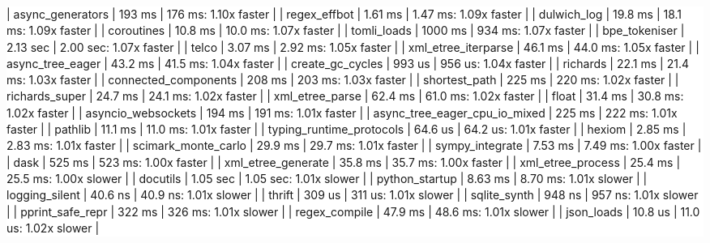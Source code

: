 | async_generators                 | 193 ms                                                         | 176 ms: 1.10x faster                                                    |
| regex_effbot                     | 1.61 ms                                                        | 1.47 ms: 1.09x faster                                                   |
| dulwich_log                      | 19.8 ms                                                        | 18.1 ms: 1.09x faster                                                   |
| coroutines                       | 10.8 ms                                                        | 10.0 ms: 1.07x faster                                                   |
| tomli_loads                      | 1000 ms                                                        | 934 ms: 1.07x faster                                                    |
| bpe_tokeniser                    | 2.13 sec                                                       | 2.00 sec: 1.07x faster                                                  |
| telco                            | 3.07 ms                                                        | 2.92 ms: 1.05x faster                                                   |
| xml_etree_iterparse              | 46.1 ms                                                        | 44.0 ms: 1.05x faster                                                   |
| async_tree_eager                 | 43.2 ms                                                        | 41.5 ms: 1.04x faster                                                   |
| create_gc_cycles                 | 993 us                                                         | 956 us: 1.04x faster                                                    |
| richards                         | 22.1 ms                                                        | 21.4 ms: 1.03x faster                                                   |
| connected_components             | 208 ms                                                         | 203 ms: 1.03x faster                                                    |
| shortest_path                    | 225 ms                                                         | 220 ms: 1.02x faster                                                    |
| richards_super                   | 24.7 ms                                                        | 24.1 ms: 1.02x faster                                                   |
| xml_etree_parse                  | 62.4 ms                                                        | 61.0 ms: 1.02x faster                                                   |
| float                            | 31.4 ms                                                        | 30.8 ms: 1.02x faster                                                   |
| asyncio_websockets               | 194 ms                                                         | 191 ms: 1.01x faster                                                    |
| async_tree_eager_cpu_io_mixed    | 225 ms                                                         | 222 ms: 1.01x faster                                                    |
| pathlib                          | 11.1 ms                                                        | 11.0 ms: 1.01x faster                                                   |
| typing_runtime_protocols         | 64.6 us                                                        | 64.2 us: 1.01x faster                                                   |
| hexiom                           | 2.85 ms                                                        | 2.83 ms: 1.01x faster                                                   |
| scimark_monte_carlo              | 29.9 ms                                                        | 29.7 ms: 1.01x faster                                                   |
| sympy_integrate                  | 7.53 ms                                                        | 7.49 ms: 1.00x faster                                                   |
| dask                             | 525 ms                                                         | 523 ms: 1.00x faster                                                    |
| xml_etree_generate               | 35.8 ms                                                        | 35.7 ms: 1.00x faster                                                   |
| xml_etree_process                | 25.4 ms                                                        | 25.5 ms: 1.00x slower                                                   |
| docutils                         | 1.05 sec                                                       | 1.05 sec: 1.01x slower                                                  |
| python_startup                   | 8.63 ms                                                        | 8.70 ms: 1.01x slower                                                   |
| logging_silent                   | 40.6 ns                                                        | 40.9 ns: 1.01x slower                                                   |
| thrift                           | 309 us                                                         | 311 us: 1.01x slower                                                    |
| sqlite_synth                     | 948 ns                                                         | 957 ns: 1.01x slower                                                    |
| pprint_safe_repr                 | 322 ms                                                         | 326 ms: 1.01x slower                                                    |
| regex_compile                    | 47.9 ms                                                        | 48.6 ms: 1.01x slower                                                   |
| json_loads                       | 10.8 us                                                        | 11.0 us: 1.02x slower                                                   |